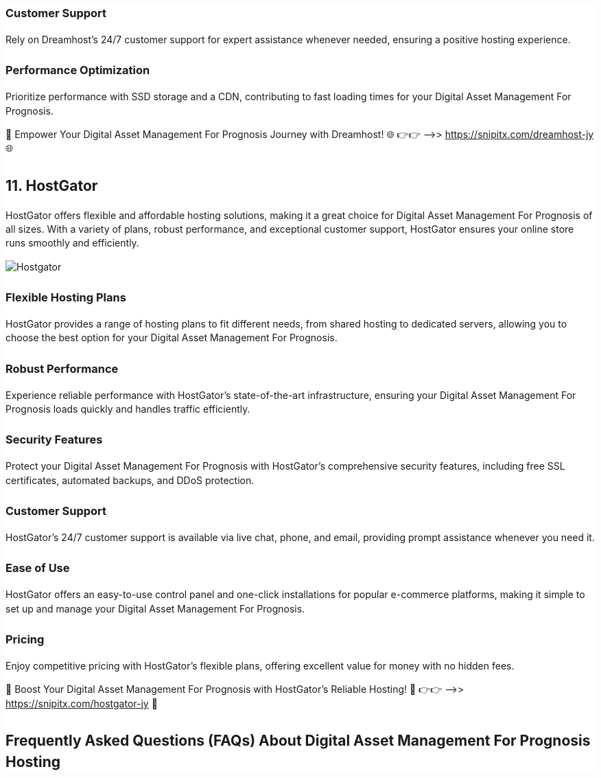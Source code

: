 ### Customer Support
Rely on Dreamhost’s 24/7 customer support for expert assistance whenever needed, ensuring a positive hosting experience.

### Performance Optimization
Prioritize performance with SSD storage and a CDN, contributing to fast loading times for your Digital Asset Management For Prognosis.

🚀 Empower Your Digital Asset Management For Prognosis Journey with Dreamhost! 🌐
👉👉 -->> https://snipitx.com/dreamhost-jy 🌐

## 11. HostGator

HostGator offers flexible and affordable hosting solutions, making it a great choice for Digital Asset Management For Prognosis of all sizes. With a variety of plans, robust performance, and exceptional customer support, HostGator ensures your online store runs smoothly and efficiently.

![Hostgator](https://i.imgur.com/SNC0dSu.jpeg "Hostgator Hosting")

### Flexible Hosting Plans
HostGator provides a range of hosting plans to fit different needs, from shared hosting to dedicated servers, allowing you to choose the best option for your Digital Asset Management For Prognosis.

### Robust Performance
Experience reliable performance with HostGator’s state-of-the-art infrastructure, ensuring your Digital Asset Management For Prognosis loads quickly and handles traffic efficiently.

### Security Features
Protect your Digital Asset Management For Prognosis with HostGator’s comprehensive security features, including free SSL certificates, automated backups, and DDoS protection.

### Customer Support
HostGator’s 24/7 customer support is available via live chat, phone, and email, providing prompt assistance whenever you need it.

### Ease of Use
HostGator offers an easy-to-use control panel and one-click installations for popular e-commerce platforms, making it simple to set up and manage your Digital Asset Management For Prognosis.

### Pricing
Enjoy competitive pricing with HostGator’s flexible plans, offering excellent value for money with no hidden fees.

🌟 Boost Your Digital Asset Management For Prognosis with HostGator’s Reliable Hosting! 🚀
👉👉 -->> https://snipitx.com/hostgator-jy 🚀

## Frequently Asked Questions (FAQs) About Digital Asset Management For Prognosis Hosting
